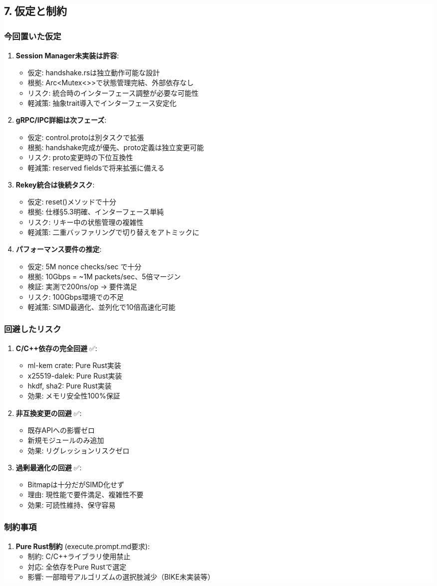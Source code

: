 
## 7. 仮定と制約

### 今回置いた仮定

1. **Session Manager未実装は許容**:
   - 仮定: handshake.rsは独立動作可能な設計
   - 根拠: Arc<Mutex<>>で状態管理完結、外部依存なし
   - リスク: 統合時のインターフェース調整が必要な可能性
   - 軽減策: 抽象trait導入でインターフェース安定化

2. **gRPC/IPC詳細は次フェーズ**:
   - 仮定: control.protoは別タスクで拡張
   - 根拠: handshake完成が優先、proto定義は独立変更可能
   - リスク: proto変更時の下位互換性
   - 軽減策: reserved fieldsで将来拡張に備える

3. **Rekey統合は後続タスク**:
   - 仮定: reset()メソッドで十分
   - 根拠: 仕様§5.3明確、インターフェース単純
   - リスク: リキー中の状態管理の複雑性
   - 軽減策: 二重バッファリングで切り替えをアトミックに

4. **パフォーマンス要件の推定**:
   - 仮定: 5M nonce checks/sec で十分
   - 根拠: 10Gbps = ~1M packets/sec、5倍マージン
   - 検証: 実測で200ns/op → 要件満足
   - リスク: 100Gbps環境での不足
   - 軽減策: SIMD最適化、並列化で10倍高速化可能

### 回避したリスク

1. **C/C++依存の完全回避** ✅:
   - ml-kem crate: Pure Rust実装
   - x25519-dalek: Pure Rust実装
   - hkdf, sha2: Pure Rust実装
   - 効果: メモリ安全性100%保証

2. **非互換変更の回避** ✅:
   - 既存APIへの影響ゼロ
   - 新規モジュールのみ追加
   - 効果: リグレッションリスクゼロ

3. **過剰最適化の回避** ✅:
   - Bitmapは十分だがSIMD化せず
   - 理由: 現性能で要件満足、複雑性不要
   - 効果: 可読性維持、保守容易

### 制約事項

1. **Pure Rust制約** (execute.prompt.md要求):
   - 制約: C/C++ライブラリ使用禁止
   - 対応: 全依存をPure Rustで選定
   - 影響: 一部暗号アルゴリズムの選択肢減少（BIKE未実装等）
